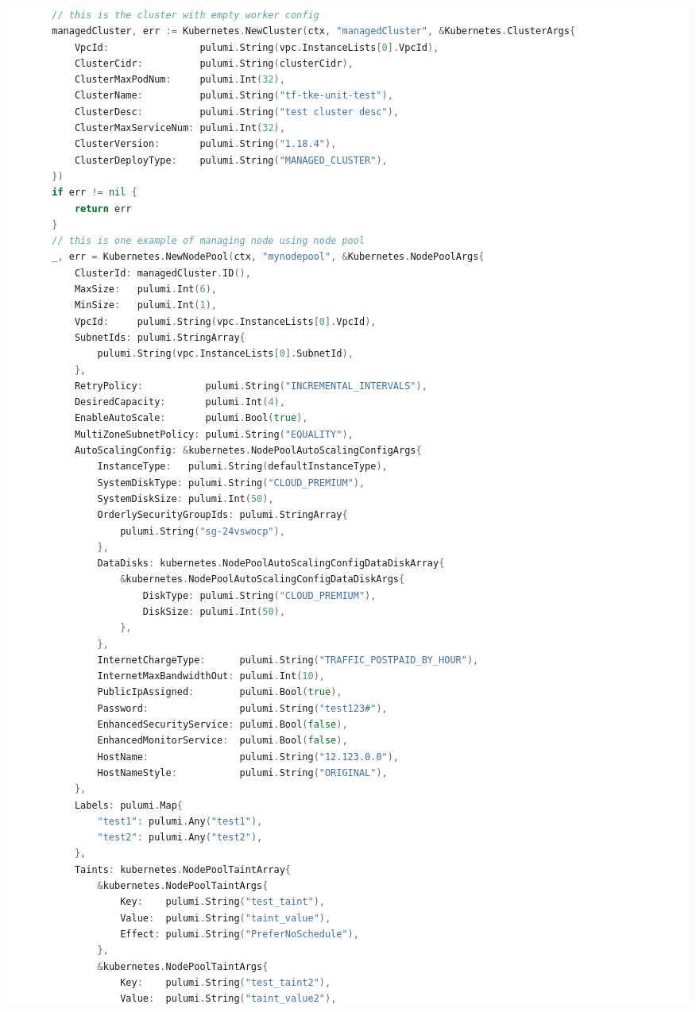 ```go
		// this is the cluster with empty worker config
		managedCluster, err := Kubernetes.NewCluster(ctx, "managedCluster", &Kubernetes.ClusterArgs{
			VpcId:                pulumi.String(vpc.InstanceLists[0].VpcId),
			ClusterCidr:          pulumi.String(clusterCidr),
			ClusterMaxPodNum:     pulumi.Int(32),
			ClusterName:          pulumi.String("tf-tke-unit-test"),
			ClusterDesc:          pulumi.String("test cluster desc"),
			ClusterMaxServiceNum: pulumi.Int(32),
			ClusterVersion:       pulumi.String("1.18.4"),
			ClusterDeployType:    pulumi.String("MANAGED_CLUSTER"),
		})
		if err != nil {
			return err
		}
		// this is one example of managing node using node pool
		_, err = Kubernetes.NewNodePool(ctx, "mynodepool", &Kubernetes.NodePoolArgs{
			ClusterId: managedCluster.ID(),
			MaxSize:   pulumi.Int(6),
			MinSize:   pulumi.Int(1),
			VpcId:     pulumi.String(vpc.InstanceLists[0].VpcId),
			SubnetIds: pulumi.StringArray{
				pulumi.String(vpc.InstanceLists[0].SubnetId),
			},
			RetryPolicy:           pulumi.String("INCREMENTAL_INTERVALS"),
			DesiredCapacity:       pulumi.Int(4),
			EnableAutoScale:       pulumi.Bool(true),
			MultiZoneSubnetPolicy: pulumi.String("EQUALITY"),
			AutoScalingConfig: &kubernetes.NodePoolAutoScalingConfigArgs{
				InstanceType:   pulumi.String(defaultInstanceType),
				SystemDiskType: pulumi.String("CLOUD_PREMIUM"),
				SystemDiskSize: pulumi.Int(50),
				OrderlySecurityGroupIds: pulumi.StringArray{
					pulumi.String("sg-24vswocp"),
				},
				DataDisks: kubernetes.NodePoolAutoScalingConfigDataDiskArray{
					&kubernetes.NodePoolAutoScalingConfigDataDiskArgs{
						DiskType: pulumi.String("CLOUD_PREMIUM"),
						DiskSize: pulumi.Int(50),
					},
				},
				InternetChargeType:      pulumi.String("TRAFFIC_POSTPAID_BY_HOUR"),
				InternetMaxBandwidthOut: pulumi.Int(10),
				PublicIpAssigned:        pulumi.Bool(true),
				Password:                pulumi.String("test123#"),
				EnhancedSecurityService: pulumi.Bool(false),
				EnhancedMonitorService:  pulumi.Bool(false),
				HostName:                pulumi.String("12.123.0.0"),
				HostNameStyle:           pulumi.String("ORIGINAL"),
			},
			Labels: pulumi.Map{
				"test1": pulumi.Any("test1"),
				"test2": pulumi.Any("test2"),
			},
			Taints: kubernetes.NodePoolTaintArray{
				&kubernetes.NodePoolTaintArgs{
					Key:    pulumi.String("test_taint"),
					Value:  pulumi.String("taint_value"),
					Effect: pulumi.String("PreferNoSchedule"),
				},
				&kubernetes.NodePoolTaintArgs{
					Key:    pulumi.String("test_taint2"),
					Value:  pulumi.String("taint_value2"),
```